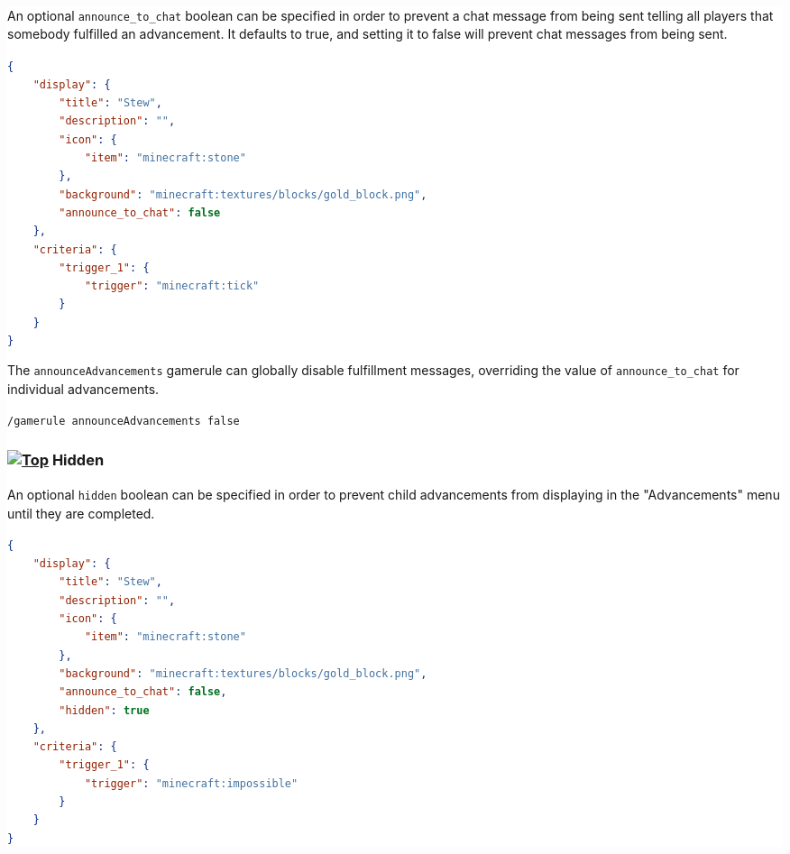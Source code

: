 An optional `announce_to_chat` boolean can be specified in order to prevent a chat message from being sent telling all players that somebody fulfilled an advancement. It defaults to true, and setting it to false will prevent chat messages from being sent.

```json
{
    "display": {
        "title": "Stew",
        "description": "",
        "icon": {
            "item": "minecraft:stone"
        },
        "background": "minecraft:textures/blocks/gold_block.png",
        "announce_to_chat": false
    },
    "criteria": {
        "trigger_1": {
            "trigger": "minecraft:tick"
        }
    }
}
```

The `announceAdvancements` gamerule can globally disable fulfillment messages, overriding the value of `announce_to_chat` for individual advancements.

```
/gamerule announceAdvancements false
```

### [![Top](https://www.skylinerw.com/images/json/icons/top.png)](#table-of-contents) <a name="display-hidden">Hidden</a>

An optional `hidden` boolean can be specified in order to prevent child advancements from displaying in the "Advancements" menu until they are completed.

```json
{
    "display": {
        "title": "Stew",
        "description": "",
        "icon": {
            "item": "minecraft:stone"
        },
        "background": "minecraft:textures/blocks/gold_block.png",
        "announce_to_chat": false,
        "hidden": true
    },
    "criteria": {
        "trigger_1": {
            "trigger": "minecraft:impossible"
        }
    }
}
```
